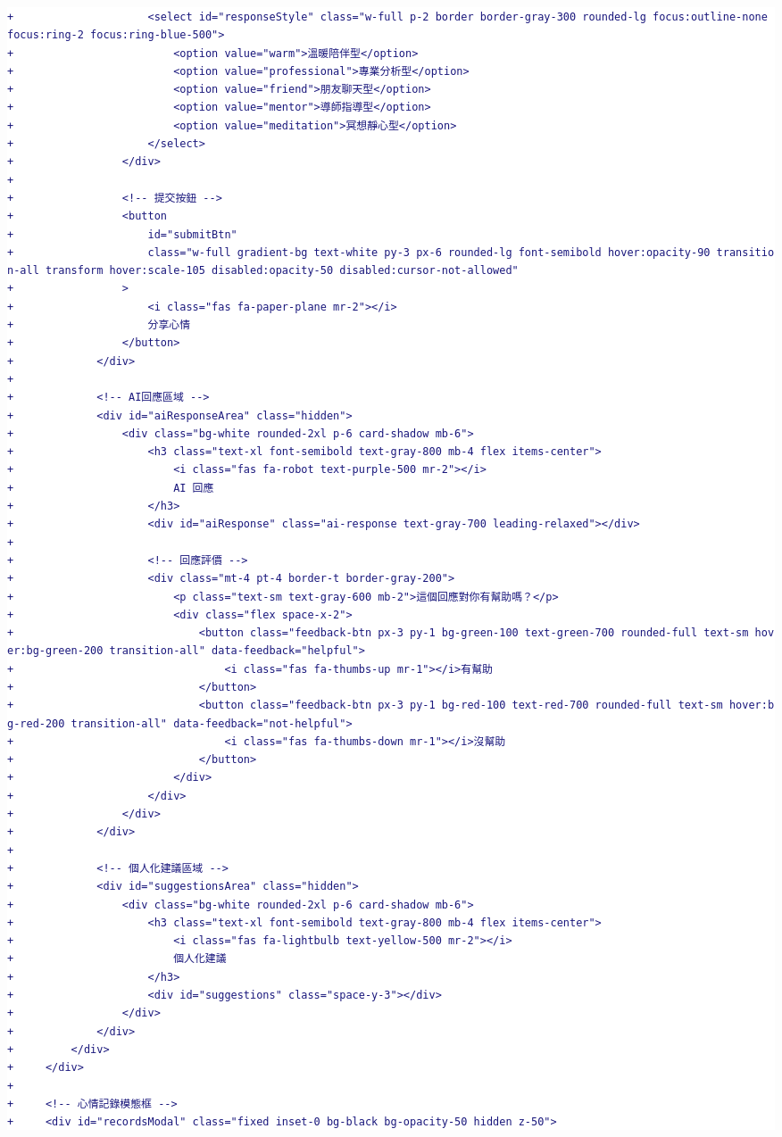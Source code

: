 ```diff
+                     <select id="responseStyle" class="w-full p-2 border border-gray-300 rounded-lg focus:outline-none focus:ring-2 focus:ring-blue-500">
+                         <option value="warm">溫暖陪伴型</option>
+                         <option value="professional">專業分析型</option>
+                         <option value="friend">朋友聊天型</option>
+                         <option value="mentor">導師指導型</option>
+                         <option value="meditation">冥想靜心型</option>
+                     </select>
+                 </div>
+ 
+                 <!-- 提交按鈕 -->
+                 <button 
+                     id="submitBtn" 
+                     class="w-full gradient-bg text-white py-3 px-6 rounded-lg font-semibold hover:opacity-90 transition-all transform hover:scale-105 disabled:opacity-50 disabled:cursor-not-allowed"
+                 >
+                     <i class="fas fa-paper-plane mr-2"></i>
+                     分享心情
+                 </button>
+             </div>
+ 
+             <!-- AI回應區域 -->
+             <div id="aiResponseArea" class="hidden">
+                 <div class="bg-white rounded-2xl p-6 card-shadow mb-6">
+                     <h3 class="text-xl font-semibold text-gray-800 mb-4 flex items-center">
+                         <i class="fas fa-robot text-purple-500 mr-2"></i>
+                         AI 回應
+                     </h3>
+                     <div id="aiResponse" class="ai-response text-gray-700 leading-relaxed"></div>
+                     
+                     <!-- 回應評價 -->
+                     <div class="mt-4 pt-4 border-t border-gray-200">
+                         <p class="text-sm text-gray-600 mb-2">這個回應對你有幫助嗎？</p>
+                         <div class="flex space-x-2">
+                             <button class="feedback-btn px-3 py-1 bg-green-100 text-green-700 rounded-full text-sm hover:bg-green-200 transition-all" data-feedback="helpful">
+                                 <i class="fas fa-thumbs-up mr-1"></i>有幫助
+                             </button>
+                             <button class="feedback-btn px-3 py-1 bg-red-100 text-red-700 rounded-full text-sm hover:bg-red-200 transition-all" data-feedback="not-helpful">
+                                 <i class="fas fa-thumbs-down mr-1"></i>沒幫助
+                             </button>
+                         </div>
+                     </div>
+                 </div>
+             </div>
+ 
+             <!-- 個人化建議區域 -->
+             <div id="suggestionsArea" class="hidden">
+                 <div class="bg-white rounded-2xl p-6 card-shadow mb-6">
+                     <h3 class="text-xl font-semibold text-gray-800 mb-4 flex items-center">
+                         <i class="fas fa-lightbulb text-yellow-500 mr-2"></i>
+                         個人化建議
+                     </h3>
+                     <div id="suggestions" class="space-y-3"></div>
+                 </div>
+             </div>
+         </div>
+     </div>
+ 
+     <!-- 心情記錄模態框 -->
+     <div id="recordsModal" class="fixed inset-0 bg-black bg-opacity-50 hidden z-50">
```